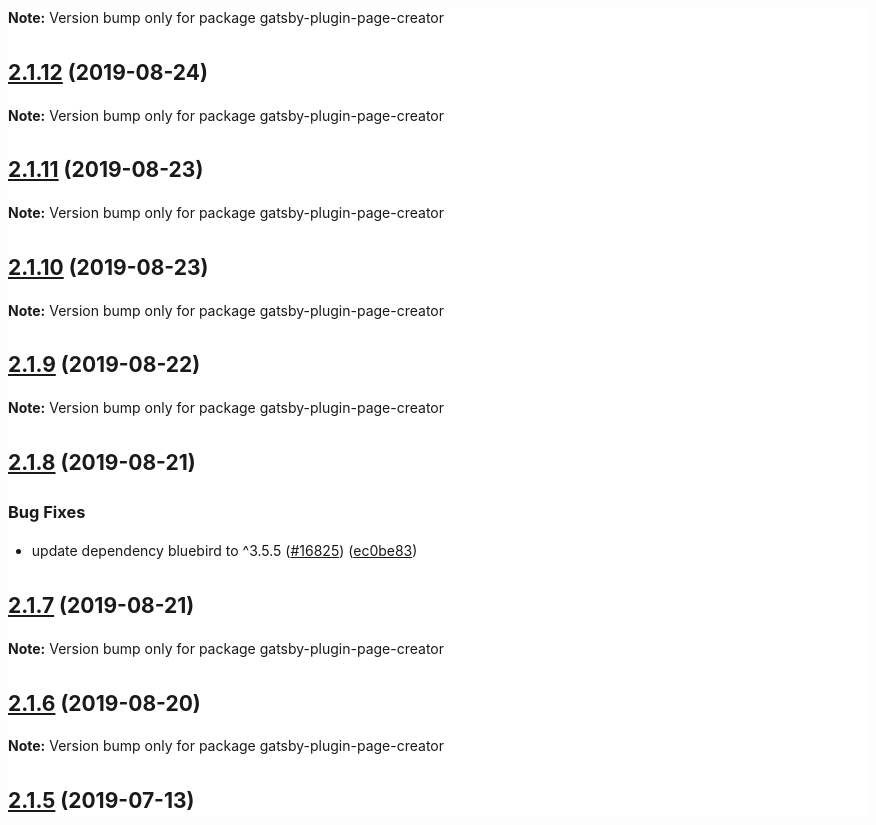 **Note:** Version bump only for package gatsby-plugin-page-creator

## [2.1.12](https://github.com/gatsbyjs/gatsby/compare/gatsby-plugin-page-creator@2.1.11...gatsby-plugin-page-creator@2.1.12) (2019-08-24)

**Note:** Version bump only for package gatsby-plugin-page-creator

## [2.1.11](https://github.com/gatsbyjs/gatsby/compare/gatsby-plugin-page-creator@2.1.10...gatsby-plugin-page-creator@2.1.11) (2019-08-23)

**Note:** Version bump only for package gatsby-plugin-page-creator

## [2.1.10](https://github.com/gatsbyjs/gatsby/compare/gatsby-plugin-page-creator@2.1.9...gatsby-plugin-page-creator@2.1.10) (2019-08-23)

**Note:** Version bump only for package gatsby-plugin-page-creator

## [2.1.9](https://github.com/gatsbyjs/gatsby/compare/gatsby-plugin-page-creator@2.1.8...gatsby-plugin-page-creator@2.1.9) (2019-08-22)

**Note:** Version bump only for package gatsby-plugin-page-creator

## [2.1.8](https://github.com/gatsbyjs/gatsby/compare/gatsby-plugin-page-creator@2.1.7...gatsby-plugin-page-creator@2.1.8) (2019-08-21)

### Bug Fixes

- update dependency bluebird to ^3.5.5 ([#16825](https://github.com/gatsbyjs/gatsby/issues/16825)) ([ec0be83](https://github.com/gatsbyjs/gatsby/commit/ec0be83))

## [2.1.7](https://github.com/gatsbyjs/gatsby/compare/gatsby-plugin-page-creator@2.1.6...gatsby-plugin-page-creator@2.1.7) (2019-08-21)

**Note:** Version bump only for package gatsby-plugin-page-creator

## [2.1.6](https://github.com/gatsbyjs/gatsby/compare/gatsby-plugin-page-creator@2.1.5...gatsby-plugin-page-creator@2.1.6) (2019-08-20)

**Note:** Version bump only for package gatsby-plugin-page-creator

## [2.1.5](https://github.com/gatsbyjs/gatsby/compare/gatsby-plugin-page-creator@2.1.4...gatsby-plugin-page-creator@2.1.5) (2019-07-13)
